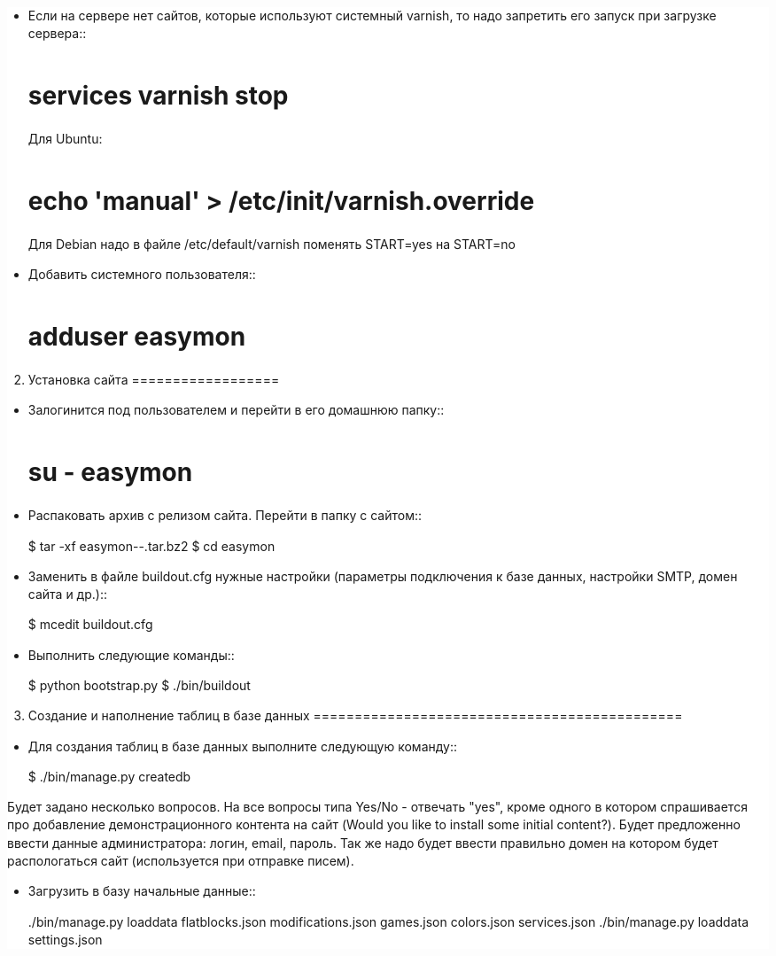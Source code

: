 - Если на сервере нет сайтов, которые используют системный varnish, то надо запретить его запуск при загрузке сервера::

    # services varnish stop

    Для Ubuntu:
    # echo 'manual' > /etc/init/varnish.override

    Для Debian надо в файле /etc/default/varnish поменять START=yes на START=no

- Добавить системного пользователя::

    # adduser easymon

2. Установка сайта
==================

- Залогинится под пользователем и перейти в его домашнюю папку::

    # su - easymon

- Распаковать архив с релизом сайта. Перейти в папку с сайтом::

    $ tar -xf easymon-<name>-<version>.tar.bz2
    $ cd easymon

- Заменить в файле buildout.cfg нужные настройки (параметры подключения к базе данных, настройки SMTP,
  домен сайта и др.)::

    $ mcedit buildout.cfg

- Выполнить следующие команды::

    $ python bootstrap.py
    $ ./bin/buildout

3. Создание и наполнение таблиц в базе данных
=============================================

- Для создания таблиц в базе данных выполните следующую команду::

    $ ./bin/manage.py createdb

Будет задано несколько вопросов. На все вопросы типа Yes/No - отвечать "yes",
кроме одного в котором спрашивается про добавление демонстрационного контента на
сайт (Would you like to install some initial content?).
Будет предложенно ввести данные администратора: логин, email, пароль.
Так же надо будет ввести правильно домен на котором будет распологаться сайт (используется при отправке писем).

- Загрузить в базу начальные данные::

    ./bin/manage.py loaddata flatblocks.json modifications.json games.json colors.json services.json
    ./bin/manage.py loaddata settings.json
